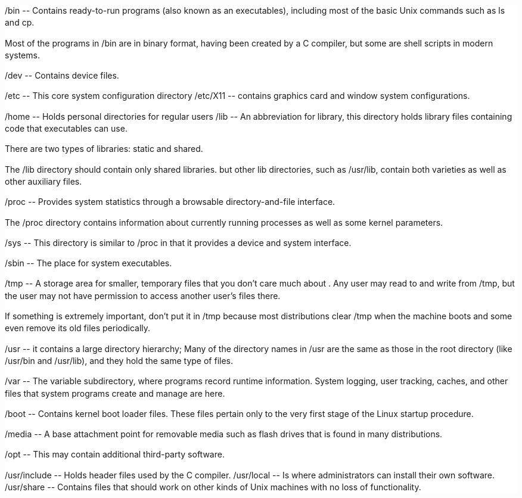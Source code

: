 /bin -- Contains ready-to-run programs (also known as an executables), including most of the basic Unix commands such as ls and cp.

Most of the programs in /bin are in binary format, having been created by a
C compiler, but some are shell scripts in modern systems.

/dev -- Contains device files.

/etc -- This core system configuration directory
/etc/X11 -- contains graphics card and window system configurations.

/home -- Holds personal directories for regular users
/lib -- An abbreviation for library, this directory holds library files containing
code that executables can use.

There are two types of libraries: static and shared.

The /lib directory should contain only shared libraries.
but other lib directories, such as /usr/lib, contain both varieties as well as 
other auxiliary files.

/proc -- Provides system statistics through a browsable directory-and-file 
interface.

The /proc directory contains information about currently running processes as well
 as some kernel parameters.

/sys -- This directory is similar to /proc in that it provides a device and system
 interface.

/sbin -- The place for system executables.

/tmp -- A storage area for smaller, temporary files that you don’t care much about
. Any user may read to and write from /tmp, but the user may not have permission 
to access another user’s files there.

If something is extremely important, don’t put it in /tmp because most
distributions clear /tmp when the machine boots and some even remove its old files
 periodically.

/usr -- it contains a large directory hierarchy; Many of the directory names in 
/usr are the same as those in the root directory (like /usr/bin and /usr/lib), and
 they hold the same type of files.

/var -- The variable subdirectory, where programs record runtime information.
System logging, user tracking, caches, and other files that system programs create
 and manage are here.

/boot -- Contains kernel boot loader files.
These files pertain only to the very first stage of the Linux startup procedure.

/media -- A base attachment point for removable media such as flash drives that is found in many distributions.

/opt -- This may contain additional third-party software.

/usr/include -- Holds header files used by the C compiler.
/usr/local -- Is where administrators can install their own software.
/usr/share -- Contains files that should work on other kinds of Unix machines with
 no loss of functionality.
